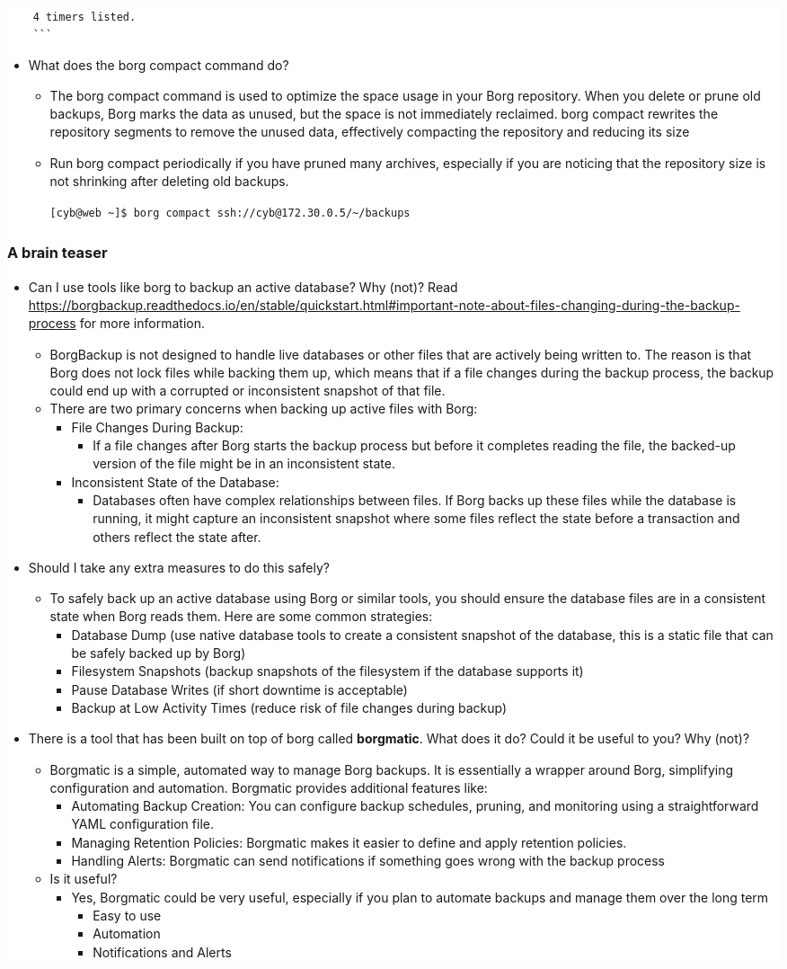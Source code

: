         4 timers listed.
        ```

- What does the borg compact command do?
  - The borg compact command is used to optimize the space usage in your Borg repository. When you delete or prune old backups, Borg marks the data as unused, but the space is not immediately reclaimed. borg compact rewrites the repository segments to remove the unused data, effectively compacting the repository and reducing its size
  - Run borg compact periodically if you have pruned many archives, especially if you are noticing that the repository size is not shrinking after deleting old backups.

    ```bash
    [cyb@web ~]$ borg compact ssh://cyb@172.30.0.5/~/backups
    ```

### A brain teaser

- Can I use tools like borg to backup an active database? Why (not)? Read <https://borgbackup.readthedocs.io/en/stable/quickstart.html#important-note-about-files-changing-during-the-backup-process> for more information.
  - BorgBackup is not designed to handle live databases or other files that are actively being written to. The reason is that Borg does not lock files while backing them up, which means that if a file changes during the backup process, the backup could end up with a corrupted or inconsistent snapshot of that file.
  - There are two primary concerns when backing up active files with Borg:
    - File Changes During Backup:
      - If a file changes after Borg starts the backup process but before it completes reading the file, the backed-up version of the file might be in an inconsistent state.
    - Inconsistent State of the Database:
      - Databases often have complex relationships between files. If Borg backs up these files while the database is running, it might capture an inconsistent snapshot where some files reflect the state before a transaction and others reflect the state after.

- Should I take any extra measures to do this safely?
  - To safely back up an active database using Borg or similar tools, you should ensure the database files are in a consistent state when Borg reads them. Here are some common strategies:
    - Database Dump (use native database tools to create a consistent snapshot of the database, this is a static file that can be safely backed up by Borg)
    - Filesystem Snapshots (backup snapshots of the filesystem if the database supports it)
    - Pause Database Writes (if short downtime is acceptable)
    - Backup at Low Activity Times (reduce risk of file changes during backup)

- There is a tool that has been built on top of borg called **borgmatic**. What does it do? Could it be useful to you? Why (not)?
  - Borgmatic is a simple, automated way to manage Borg backups. It is essentially a wrapper around Borg, simplifying configuration and automation. Borgmatic provides additional features like:
    - Automating Backup Creation: You can configure backup schedules, pruning, and monitoring using a straightforward YAML configuration file.
    - Managing Retention Policies: Borgmatic makes it easier to define and apply retention policies.
    - Handling Alerts: Borgmatic can send notifications if something goes wrong with the backup process
  - Is it useful?
    - Yes, Borgmatic could be very useful, especially if you plan to automate backups and manage them over the long term
      - Easy to use
      - Automation
      - Notifications and Alerts
